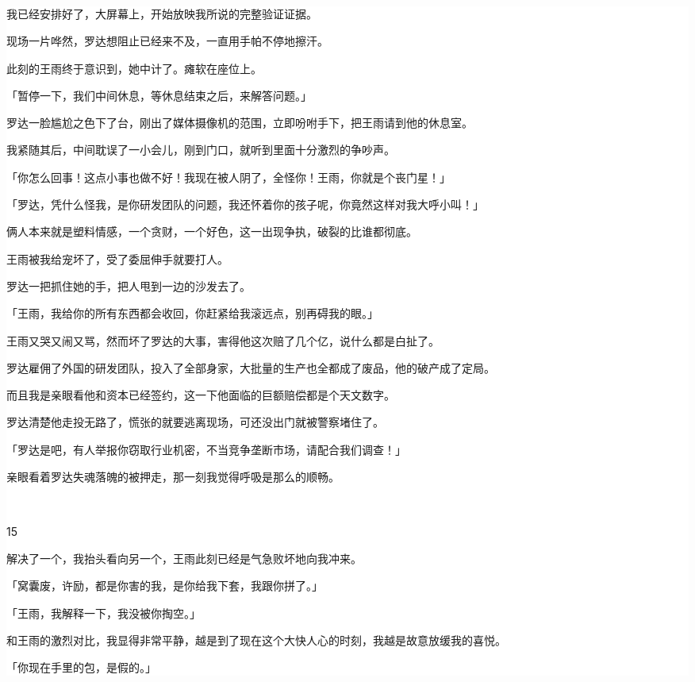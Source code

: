 我已经安排好了，大屏幕上，开始放映我所说的完整验证证据。


现场一片哗然，罗达想阻止已经来不及，一直用手帕不停地擦汗。


此刻的王雨终于意识到，她中计了。瘫软在座位上。


「暂停一下，我们中间休息，等休息结束之后，来解答问题。」


罗达一脸尴尬之色下了台，刚出了媒体摄像机的范围，立即吩咐手下，把王雨请到他的休息室。


我紧随其后，中间耽误了一小会儿，刚到门口，就听到里面十分激烈的争吵声。


「你怎么回事！这点小事也做不好！我现在被人阴了，全怪你！王雨，你就是个丧门星！」


「罗达，凭什么怪我，是你研发团队的问题，我还怀着你的孩子呢，你竟然这样对我大呼小叫！」


俩人本来就是塑料情感，一个贪财，一个好色，这一出现争执，破裂的比谁都彻底。


王雨被我给宠坏了，受了委屈伸手就要打人。


罗达一把抓住她的手，把人甩到一边的沙发去了。


「王雨，我给你的所有东西都会收回，你赶紧给我滚远点，别再碍我的眼。」


王雨又哭又闹又骂，然而坏了罗达的大事，害得他这次赔了几个亿，说什么都是白扯了。


罗达雇佣了外国的研发团队，投入了全部身家，大批量的生产也全都成了废品，他的破产成了定局。


而且我是亲眼看他和资本已经签约，这一下他面临的巨额赔偿都是个天文数字。


罗达清楚他走投无路了，慌张的就要逃离现场，可还没出门就被警察堵住了。


「罗达是吧，有人举报你窃取行业机密，不当竞争垄断市场，请配合我们调查！」


亲眼看着罗达失魂落魄的被押走，那一刻我觉得呼吸是那么的顺畅。


 


15


解决了一个，我抬头看向另一个，王雨此刻已经是气急败坏地向我冲来。


「窝囊废，许励，都是你害的我，是你给我下套，我跟你拼了。」


「王雨，我解释一下，我没被你掏空。」


和王雨的激烈对比，我显得非常平静，越是到了现在这个大快人心的时刻，我越是故意放缓我的喜悦。


「你现在手里的包，是假的。」
